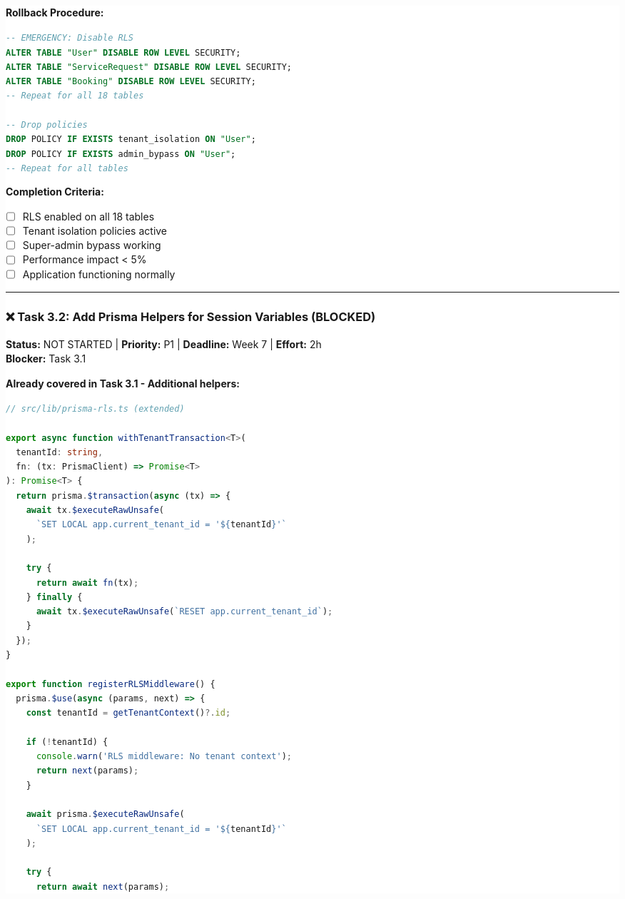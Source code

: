 **Rollback Procedure:**
```sql
-- EMERGENCY: Disable RLS
ALTER TABLE "User" DISABLE ROW LEVEL SECURITY;
ALTER TABLE "ServiceRequest" DISABLE ROW LEVEL SECURITY;
ALTER TABLE "Booking" DISABLE ROW LEVEL SECURITY;
-- Repeat for all 18 tables

-- Drop policies
DROP POLICY IF EXISTS tenant_isolation ON "User";
DROP POLICY IF EXISTS admin_bypass ON "User";
-- Repeat for all tables
```

**Completion Criteria:**
- [ ] RLS enabled on all 18 tables
- [ ] Tenant isolation policies active
- [ ] Super-admin bypass working
- [ ] Performance impact < 5%
- [ ] Application functioning normally

---

### ❌ Task 3.2: Add Prisma Helpers for Session Variables (BLOCKED)

**Status:** NOT STARTED | **Priority:** P1 | **Deadline:** Week 7 | **Effort:** 2h  
**Blocker:** Task 3.1

**Already covered in Task 3.1 - Additional helpers:**

```typescript
// src/lib/prisma-rls.ts (extended)

export async function withTenantTransaction<T>(
  tenantId: string,
  fn: (tx: PrismaClient) => Promise<T>
): Promise<T> {
  return prisma.$transaction(async (tx) => {
    await tx.$executeRawUnsafe(
      `SET LOCAL app.current_tenant_id = '${tenantId}'`
    );
    
    try {
      return await fn(tx);
    } finally {
      await tx.$executeRawUnsafe(`RESET app.current_tenant_id`);
    }
  });
}

export function registerRLSMiddleware() {
  prisma.$use(async (params, next) => {
    const tenantId = getTenantContext()?.id;
    
    if (!tenantId) {
      console.warn('RLS middleware: No tenant context');
      return next(params);
    }
    
    await prisma.$executeRawUnsafe(
      `SET LOCAL app.current_tenant_id = '${tenantId}'`
    );
    
    try {
      return await next(params);
```
